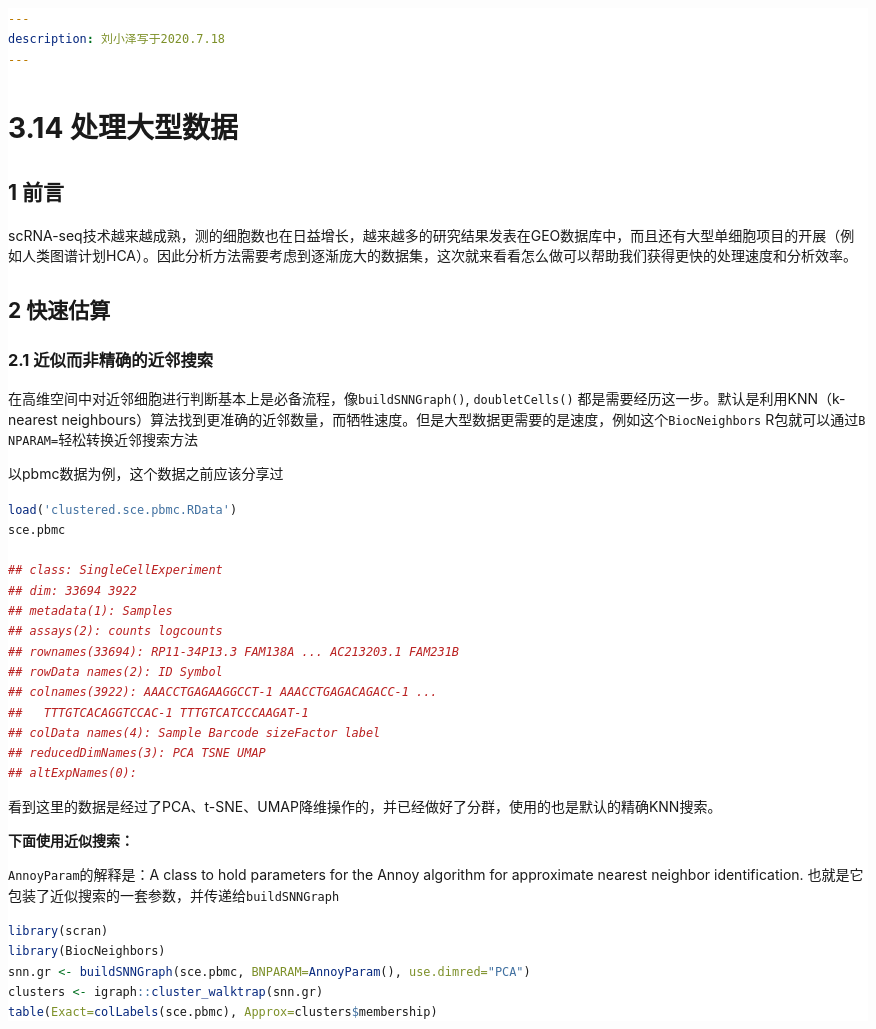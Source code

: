 ```yaml
---
description: 刘小泽写于2020.7.18
---
```


# 3.14 处理大型数据

## 1 前言

scRNA-seq技术越来越成熟，测的细胞数也在日益增长，越来越多的研究结果发表在GEO数据库中，而且还有大型单细胞项目的开展（例如人类图谱计划HCA）。因此分析方法需要考虑到逐渐庞大的数据集，这次就来看看怎么做可以帮助我们获得更快的处理速度和分析效率。

## 2 快速估算

### **2.1 近似而非精确的近邻搜索**

在高维空间中对近邻细胞进行判断基本上是必备流程，像`buildSNNGraph()`, `doubletCells()` 都是需要经历这一步。默认是利用KNN（k-nearest neighbours）算法找到更准确的近邻数量，而牺牲速度。但是大型数据更需要的是速度，例如这个`BiocNeighbors` R包就可以通过`BNPARAM=`轻松转换近邻搜索方法

以pbmc数据为例，这个数据之前应该分享过

```r
load('clustered.sce.pbmc.RData')
sce.pbmc

## class: SingleCellExperiment 
## dim: 33694 3922 
## metadata(1): Samples
## assays(2): counts logcounts
## rownames(33694): RP11-34P13.3 FAM138A ... AC213203.1 FAM231B
## rowData names(2): ID Symbol
## colnames(3922): AAACCTGAGAAGGCCT-1 AAACCTGAGACAGACC-1 ...
##   TTTGTCACAGGTCCAC-1 TTTGTCATCCCAAGAT-1
## colData names(4): Sample Barcode sizeFactor label
## reducedDimNames(3): PCA TSNE UMAP
## altExpNames(0):
```

看到这里的数据是经过了PCA、t-SNE、UMAP降维操作的，并已经做好了分群，使用的也是默认的精确KNN搜索。

**下面使用近似搜索：**

`AnnoyParam`的解释是：A class to hold parameters for the Annoy algorithm for approximate nearest neighbor identification. 也就是它包装了近似搜索的一套参数，并传递给`buildSNNGraph`

```r
library(scran)
library(BiocNeighbors)
snn.gr <- buildSNNGraph(sce.pbmc, BNPARAM=AnnoyParam(), use.dimred="PCA")
clusters <- igraph::cluster_walktrap(snn.gr)
table(Exact=colLabels(sce.pbmc), Approx=clusters$membership)
```
